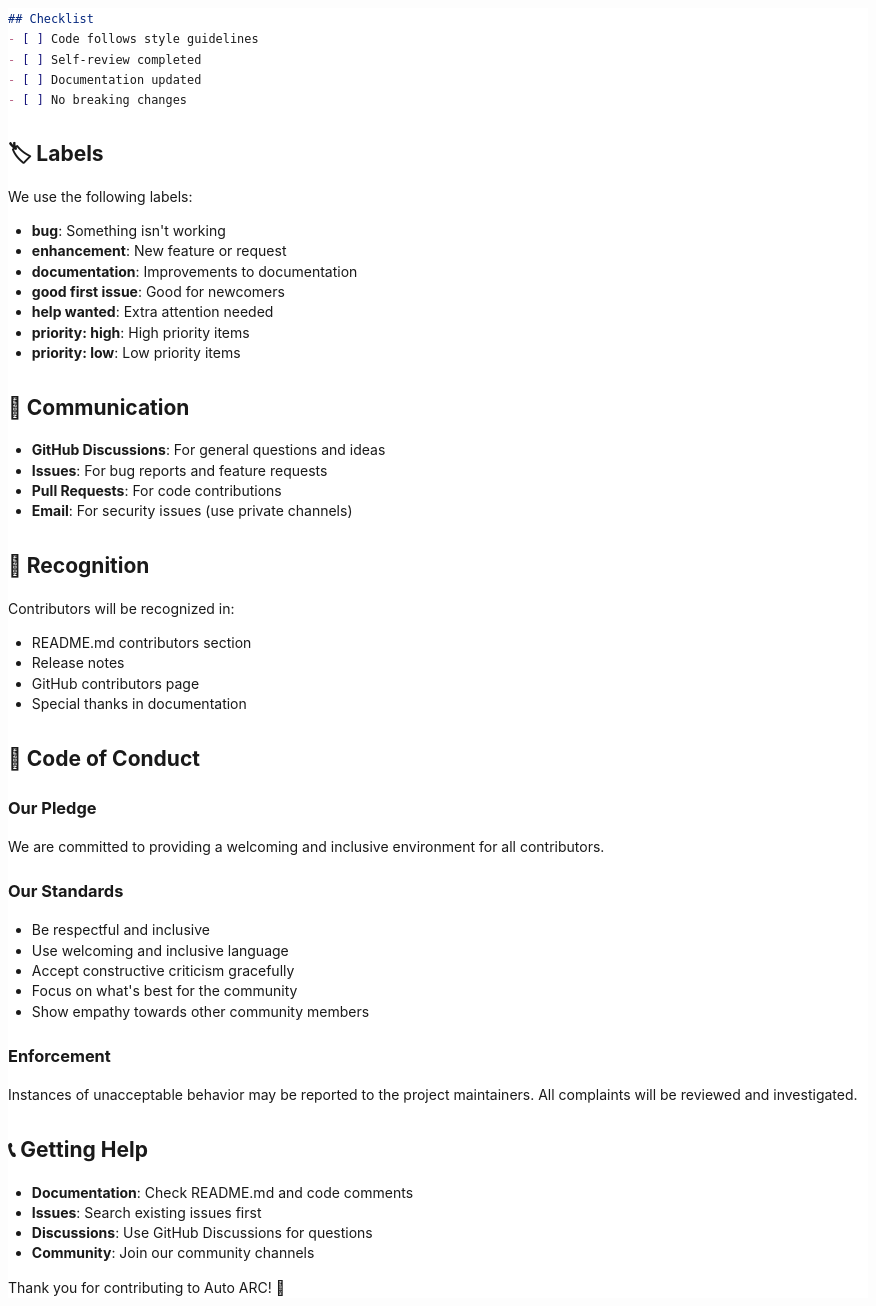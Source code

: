 ```markdown
## Checklist
- [ ] Code follows style guidelines
- [ ] Self-review completed
- [ ] Documentation updated
- [ ] No breaking changes
```

## 🏷️ Labels

We use the following labels:

- **bug**: Something isn't working
- **enhancement**: New feature or request
- **documentation**: Improvements to documentation
- **good first issue**: Good for newcomers
- **help wanted**: Extra attention needed
- **priority: high**: High priority items
- **priority: low**: Low priority items

## 💬 Communication

- **GitHub Discussions**: For general questions and ideas
- **Issues**: For bug reports and feature requests
- **Pull Requests**: For code contributions
- **Email**: For security issues (use private channels)

## 🎉 Recognition

Contributors will be recognized in:
- README.md contributors section
- Release notes
- GitHub contributors page
- Special thanks in documentation

## 📜 Code of Conduct

### Our Pledge
We are committed to providing a welcoming and inclusive environment for all contributors.

### Our Standards
- Be respectful and inclusive
- Use welcoming and inclusive language
- Accept constructive criticism gracefully
- Focus on what's best for the community
- Show empathy towards other community members

### Enforcement
Instances of unacceptable behavior may be reported to the project maintainers. All complaints will be reviewed and investigated.

## 📞 Getting Help

- **Documentation**: Check README.md and code comments
- **Issues**: Search existing issues first
- **Discussions**: Use GitHub Discussions for questions
- **Community**: Join our community channels

Thank you for contributing to Auto ARC! 🚀
